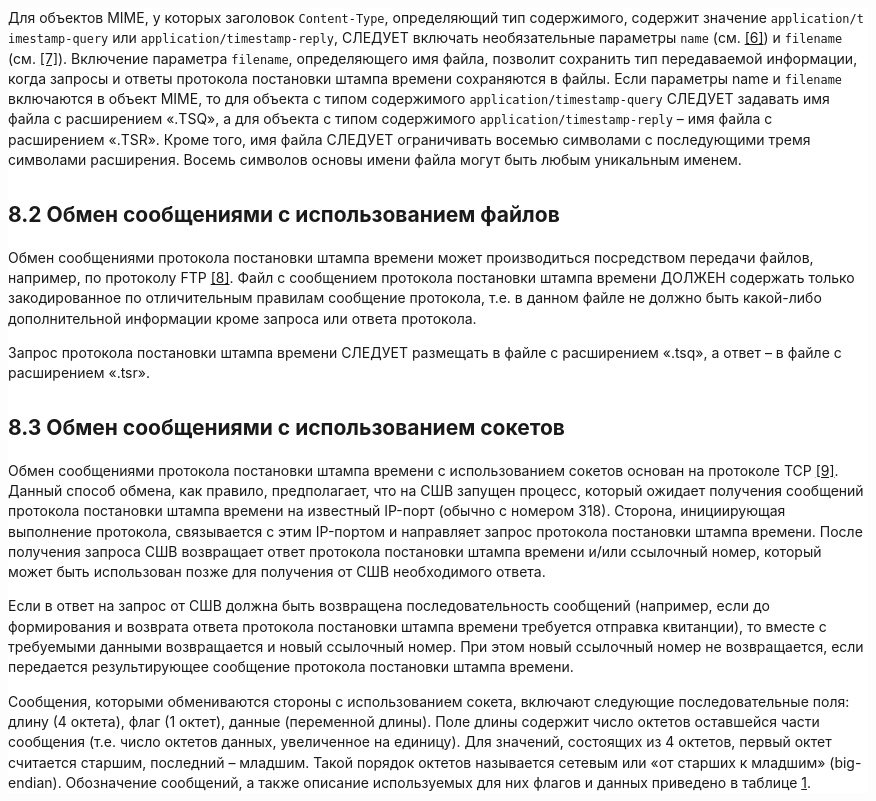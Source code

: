 Для объектов MIME, у которых заголовок `Content-Type`, определяющий тип
содержимого, содержит значение `application/timestamp-query` или
`application/timestamp-reply`, СЛЕДУЕТ включать необязательные параметры `name`
(см. [[6]](#bib6)) и `filename` (см. [[7]](#bib7)). Включение параметра
`filename`, определяющего имя файла, позволит сохранить тип передаваемой
информации, когда запросы и ответы протокола постановки штампа времени
сохраняются в файлы. Если параметры name и `filename` включаются в объект MIME,
то для объекта с типом содержимого `application/timestamp-query` СЛЕДУЕТ
задавать имя файла с расширением «.TSQ», а для объекта с типом содержимого
`application/timestamp-reply` – имя файла с расширением «.TSR». Кроме того, имя
файла СЛЕДУЕТ ограничивать восемью символами с последующими тремя символами
расширения. Восемь символов основы имени файла могут быть любым уникальным
именем.

## 8.2 <a name="methods2"></a>Обмен сообщениями с использованием файлов

Обмен сообщениями протокола постановки штампа времени может производиться
посредством передачи файлов, например, по протоколу FTP [[8]](#bib8). Файл с
сообщением протокола постановки штампа времени ДОЛЖЕН содержать только
закодированное по отличительным правилам сообщение протокола, т.е. в данном
файле не должно быть какой-либо дополнительной информации кроме запроса или
ответа протокола.

Запрос протокола постановки штампа времени СЛЕДУЕТ размещать в файле с
расширением «.tsq», а ответ – в файле с расширением «.tsr».

## 8.3 <a name="methods3"></a>Обмен сообщениями с использованием сокетов

Обмен сообщениями протокола постановки штампа времени с использованием сокетов
основан на протоколе TCP [[9]](#bib9). Данный способ обмена, как правило,
предполагает, что на СШВ запущен процесс, который ожидает получения сообщений
протокола постановки штампа времени на известный IP-порт (обычно с номером 318).
Сторона, инициирующая выполнение протокола, связывается с этим IP-портом и
направляет запрос протокола постановки штампа времени. После получения запроса
СШВ возвращает ответ протокола постановки штампа времени и/или ссылочный номер,
который может быть использован позже для получения от СШВ необходимого ответа.

Если в ответ на запрос от СШВ должна быть возвращена последовательность
сообщений (например, если до формирования и возврата ответа протокола постановки
штампа времени требуется отправка квитанции), то вместе с требуемыми данными
возвращается и новый ссылочный номер. При этом новый ссылочный номер не
возвращается, если передается результирующее сообщение протокола постановки
штампа времени.

Сообщения, которыми обмениваются стороны с использованием сокета, включают
следующие последовательные поля: длину (4 октета), флаг (1 октет), данные
(переменной длины). Поле длины содержит число октетов оставшейся части сообщения
(т.е. число октетов данных, увеличенное на единицу). Для значений, состоящих из
4 октетов, первый октет считается старшим, последний – младшим. Такой порядок
октетов называется сетевым или «от старших к младшим» (big-endian). Обозначение
сообщений, а также описание используемых для них флагов и данных приведено в
таблице [1](#tab1).
